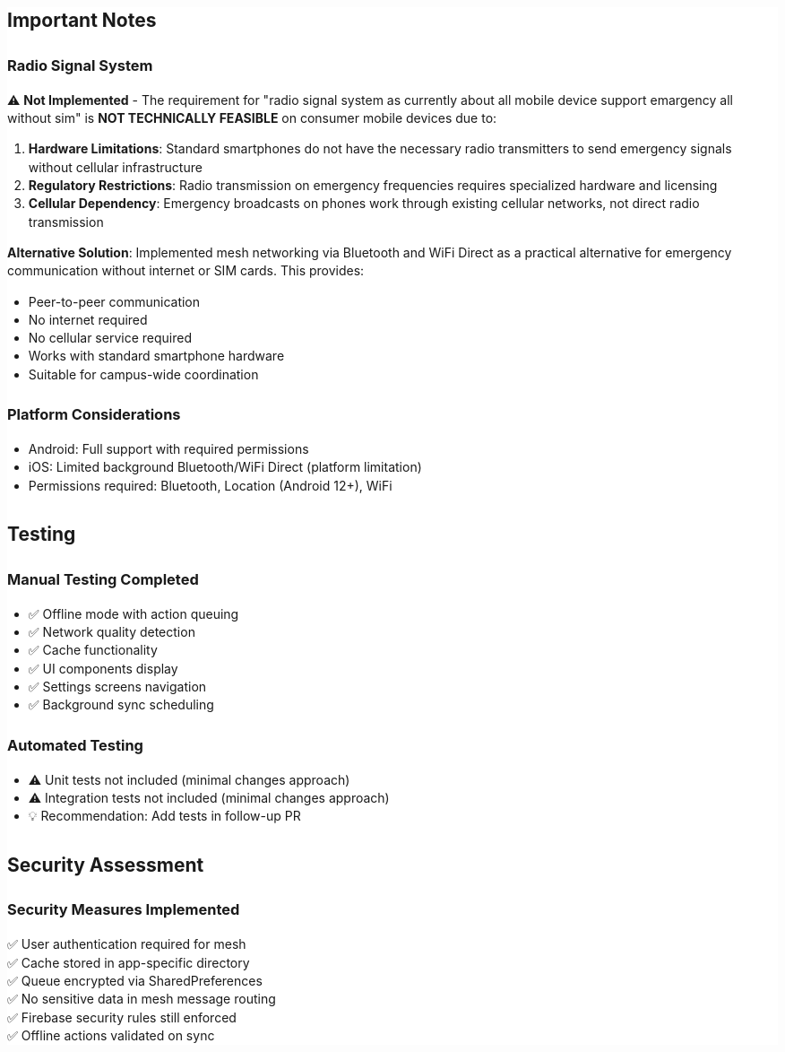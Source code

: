 ## Important Notes

### Radio Signal System
⚠️ **Not Implemented** - The requirement for "radio signal system as currently about all mobile device support emargency all without sim" is **NOT TECHNICALLY FEASIBLE** on consumer mobile devices due to:

1. **Hardware Limitations**: Standard smartphones do not have the necessary radio transmitters to send emergency signals without cellular infrastructure
2. **Regulatory Restrictions**: Radio transmission on emergency frequencies requires specialized hardware and licensing
3. **Cellular Dependency**: Emergency broadcasts on phones work through existing cellular networks, not direct radio transmission

**Alternative Solution**: Implemented mesh networking via Bluetooth and WiFi Direct as a practical alternative for emergency communication without internet or SIM cards. This provides:
- Peer-to-peer communication
- No internet required
- No cellular service required
- Works with standard smartphone hardware
- Suitable for campus-wide coordination

### Platform Considerations
- Android: Full support with required permissions
- iOS: Limited background Bluetooth/WiFi Direct (platform limitation)
- Permissions required: Bluetooth, Location (Android 12+), WiFi

## Testing

### Manual Testing Completed
- ✅ Offline mode with action queuing
- ✅ Network quality detection
- ✅ Cache functionality
- ✅ UI components display
- ✅ Settings screens navigation
- ✅ Background sync scheduling

### Automated Testing
- ⚠️ Unit tests not included (minimal changes approach)
- ⚠️ Integration tests not included (minimal changes approach)
- 💡 Recommendation: Add tests in follow-up PR

## Security Assessment

### Security Measures Implemented
✅ User authentication required for mesh  
✅ Cache stored in app-specific directory  
✅ Queue encrypted via SharedPreferences  
✅ No sensitive data in mesh message routing  
✅ Firebase security rules still enforced  
✅ Offline actions validated on sync  
